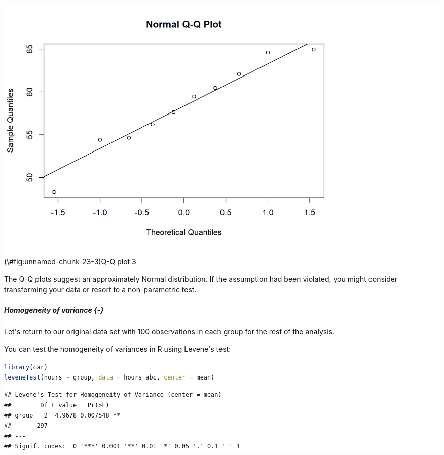 <img src="08-Anova_files/figure-html/unnamed-chunk-23-3.png" alt="Q-Q plot 3" width="672" />
<p class="caption">(\#fig:unnamed-chunk-23-3)Q-Q plot 3</p>
</div>

The Q-Q plots suggest an approximately Normal distribution. If the assumption had been violated, you might consider transforming your data or resort to a non-parametric test. 

##### Homogeneity of variance {-}

Let's return to our original data set with 100 observations in each group for the rest of the analysis.

You can test the homogeneity of variances in R using Levene's test:


```r
library(car)
leveneTest(hours ~ group, data = hours_abc, center = mean)
```

```
## Levene's Test for Homogeneity of Variance (center = mean)
##        Df F value   Pr(>F)   
## group   2  4.9678 0.007548 **
##       297                    
## ---
## Signif. codes:  0 '***' 0.001 '**' 0.01 '*' 0.05 '.' 0.1 ' ' 1
```
